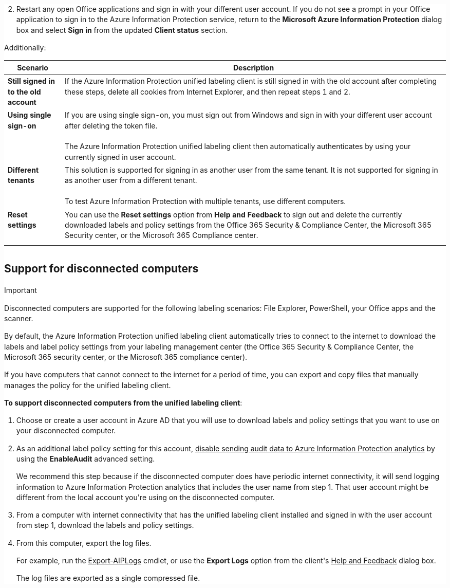 2. Restart any open Office applications and sign in with your different user account. If you do not see a prompt in your Office application to sign in to the Azure Information Protection service, return to the **Microsoft Azure Information Protection** dialog box and select **Sign in** from the updated **Client status** section.

Additionally:

|Scenario  |Description  |
|---------|---------|
|**Still signed in to the old account**     |  If the Azure Information Protection unified labeling client is still signed in with the old account after completing these steps, delete all cookies from Internet Explorer, and then repeat steps 1 and 2.       |
|**Using single sign-on**    |    If you are using single sign-on, you must sign out from Windows and sign in with your different user account after deleting the token file. <br><br>The Azure Information Protection unified labeling client then automatically authenticates by using your currently signed in user account.     |
|**Different tenants**     |  This solution is supported for signing in as another user from the same tenant. It is not supported for signing in as another user from a different tenant. <br><br>To test Azure Information Protection with multiple tenants, use different computers.       |
|**Reset settings**     | You can use the **Reset settings** option from **Help and Feedback** to sign out and delete the currently downloaded labels and policy settings from the Office 365 Security & Compliance Center, the Microsoft 365 Security center, or the Microsoft 365 Compliance center.        |
|     |         |

## Support for disconnected computers

> [!IMPORTANT]
> Disconnected computers are supported for the following labeling scenarios: File Explorer, PowerShell, your Office apps and the scanner.

By default, the Azure Information Protection unified labeling client automatically tries to connect to the internet to download the labels and label policy settings from your labeling management center (the Office 365 Security & Compliance Center, the Microsoft 365 security center, or the Microsoft 365 compliance center). 

If you have computers that cannot connect to the internet for a period of time, you can export and copy files that manually manages the policy for the unified labeling client.

**To support disconnected computers from the unified labeling client**:

1. Choose or create a user account in Azure AD that you will use to download labels and policy settings that you want to use on your disconnected computer.

2. As an additional label policy setting for this account, [disable sending audit data to Azure Information Protection analytics](#disable-sending-audit-data-to-azure-information-protection-analytics) by using the **EnableAudit** advanced setting.
    
    We recommend this step because if the disconnected computer does have periodic internet connectivity, it will send logging information to Azure Information Protection analytics that includes the user name from step 1. That user account might be different from the local account you're using on the disconnected computer.

3. From a computer with internet connectivity that has the unified labeling client installed and signed in with the user account from step 1, download the labels and policy settings.

4. From this computer, export the log files.
    
    For example, run the [Export-AIPLogs](/powershell/module/azureinformationprotection/export-aiplogs) cmdlet, or use the **Export Logs** option from the client's [Help and Feedback](clientv2-admin-guide.md#installing-and-supporting-the-azure-information-protection-unified-labeling-client) dialog box. 
    
    The log files are exported as a single compressed file.

